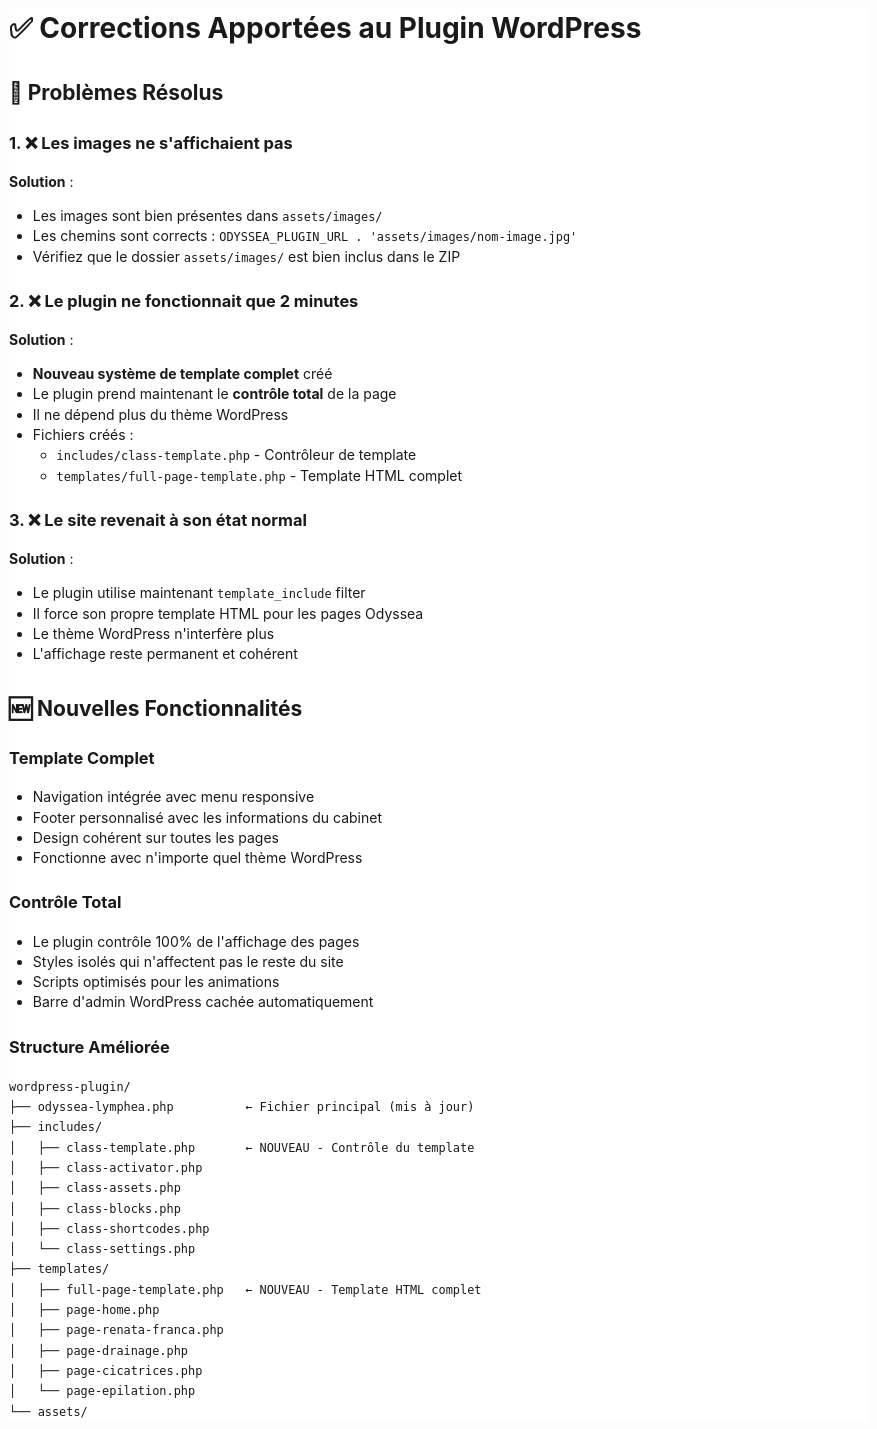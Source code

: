 # ✅ Corrections Apportées au Plugin WordPress

## 🎯 Problèmes Résolus

### 1. ❌ Les images ne s'affichaient pas
**Solution** : 
- Les images sont bien présentes dans `assets/images/`
- Les chemins sont corrects : `ODYSSEA_PLUGIN_URL . 'assets/images/nom-image.jpg'`
- Vérifiez que le dossier `assets/images/` est bien inclus dans le ZIP

### 2. ❌ Le plugin ne fonctionnait que 2 minutes
**Solution** : 
- **Nouveau système de template complet** créé
- Le plugin prend maintenant le **contrôle total** de la page
- Il ne dépend plus du thème WordPress
- Fichiers créés :
  - `includes/class-template.php` - Contrôleur de template
  - `templates/full-page-template.php` - Template HTML complet

### 3. ❌ Le site revenait à son état normal
**Solution** :
- Le plugin utilise maintenant `template_include` filter
- Il force son propre template HTML pour les pages Odyssea
- Le thème WordPress n'interfère plus
- L'affichage reste permanent et cohérent

## 🆕 Nouvelles Fonctionnalités

### Template Complet
- Navigation intégrée avec menu responsive
- Footer personnalisé avec les informations du cabinet
- Design cohérent sur toutes les pages
- Fonctionne avec n'importe quel thème WordPress

### Contrôle Total
- Le plugin contrôle 100% de l'affichage des pages
- Styles isolés qui n'affectent pas le reste du site
- Scripts optimisés pour les animations
- Barre d'admin WordPress cachée automatiquement

### Structure Améliorée
```
wordpress-plugin/
├── odyssea-lymphea.php          ← Fichier principal (mis à jour)
├── includes/
│   ├── class-template.php       ← NOUVEAU - Contrôle du template
│   ├── class-activator.php
│   ├── class-assets.php
│   ├── class-blocks.php
│   ├── class-shortcodes.php
│   └── class-settings.php
├── templates/
│   ├── full-page-template.php   ← NOUVEAU - Template HTML complet
│   ├── page-home.php
│   ├── page-renata-franca.php
│   ├── page-drainage.php
│   ├── page-cicatrices.php
│   └── page-epilation.php
└── assets/
```